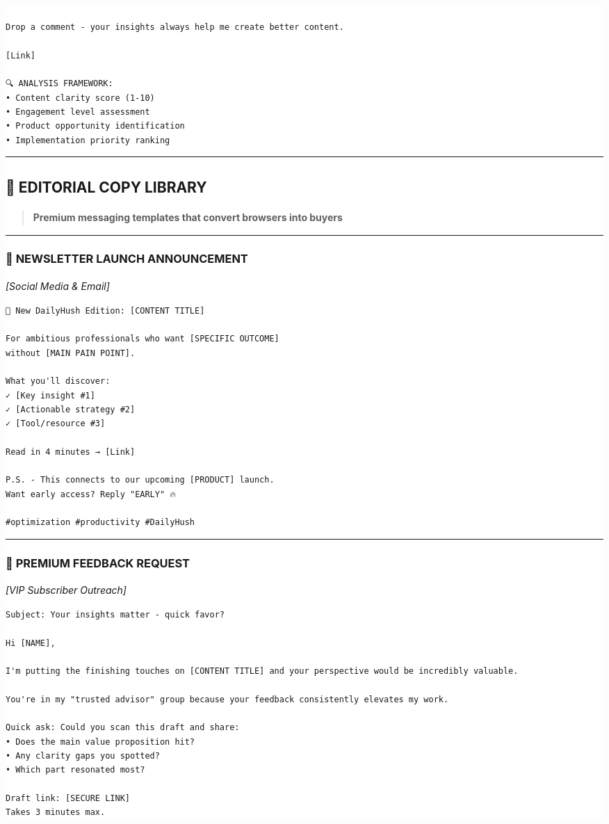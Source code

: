 ```

Drop a comment - your insights always help me create better content.

[Link]

🔍 ANALYSIS FRAMEWORK:
• Content clarity score (1-10)
• Engagement level assessment
• Product opportunity identification
• Implementation priority ranking
```

---

## 📝 EDITORIAL COPY LIBRARY

> **Premium messaging templates that convert browsers into buyers**

---

### 📧 **NEWSLETTER LAUNCH ANNOUNCEMENT**
*[Social Media & Email]*

```
🚀 New DailyHush Edition: [CONTENT TITLE]

For ambitious professionals who want [SPECIFIC OUTCOME] 
without [MAIN PAIN POINT].

What you'll discover:
✓ [Key insight #1]
✓ [Actionable strategy #2]  
✓ [Tool/resource #3]

Read in 4 minutes → [Link]

P.S. - This connects to our upcoming [PRODUCT] launch.
Want early access? Reply "EARLY" 🔥

#optimization #productivity #DailyHush
```

---

### 💬 **PREMIUM FEEDBACK REQUEST**
*[VIP Subscriber Outreach]*

```
Subject: Your insights matter - quick favor? 

Hi [NAME],

I'm putting the finishing touches on [CONTENT TITLE] and your perspective would be incredibly valuable.

You're in my "trusted advisor" group because your feedback consistently elevates my work.

Quick ask: Could you scan this draft and share:
• Does the main value proposition hit?
• Any clarity gaps you spotted?
• Which part resonated most?

Draft link: [SECURE LINK]
Takes 3 minutes max.
```